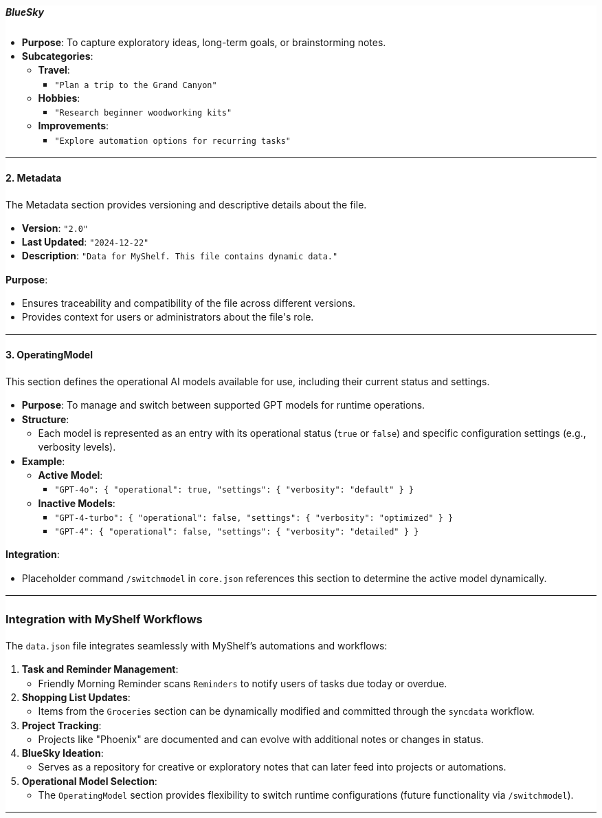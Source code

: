 ##### **BlueSky**

* **Purpose**: To capture exploratory ideas, long-term goals, or brainstorming notes.  
* **Subcategories**:  
  * **Travel**:  
    * `"Plan a trip to the Grand Canyon"`  
  * **Hobbies**:  
    * `"Research beginner woodworking kits"`  
  * **Improvements**:  
    * `"Explore automation options for recurring tasks"`

---

#### **2\. Metadata**

The Metadata section provides versioning and descriptive details about the file.

* **Version**: `"2.0"`  
* **Last Updated**: `"2024-12-22"`  
* **Description**: `"Data for MyShelf. This file contains dynamic data."`

**Purpose**:

* Ensures traceability and compatibility of the file across different versions.  
* Provides context for users or administrators about the file's role.

---

#### **3\. OperatingModel**

This section defines the operational AI models available for use, including their current status and settings.

* **Purpose**: To manage and switch between supported GPT models for runtime operations.  
* **Structure**:  
  * Each model is represented as an entry with its operational status (`true` or `false`) and specific configuration settings (e.g., verbosity levels).  
* **Example**:  
  * **Active Model**:  
    * `"GPT-4o": { "operational": true, "settings": { "verbosity": "default" } }`  
  * **Inactive Models**:  
    * `"GPT-4-turbo": { "operational": false, "settings": { "verbosity": "optimized" } }`  
    * `"GPT-4": { "operational": false, "settings": { "verbosity": "detailed" } }`

**Integration**:

* Placeholder command `/switchmodel` in `core.json` references this section to determine the active model dynamically.

---

### **Integration with MyShelf Workflows**

The `data.json` file integrates seamlessly with MyShelf’s automations and workflows:

1. **Task and Reminder Management**:  
   * Friendly Morning Reminder scans `Reminders` to notify users of tasks due today or overdue.  
2. **Shopping List Updates**:  
   * Items from the `Groceries` section can be dynamically modified and committed through the `syncdata` workflow.  
3. **Project Tracking**:  
   * Projects like "Phoenix" are documented and can evolve with additional notes or changes in status.  
4. **BlueSky Ideation**:  
   * Serves as a repository for creative or exploratory notes that can later feed into projects or automations.  
5. **Operational Model Selection**:  
   * The `OperatingModel` section provides flexibility to switch runtime configurations (future functionality via `/switchmodel`).

---